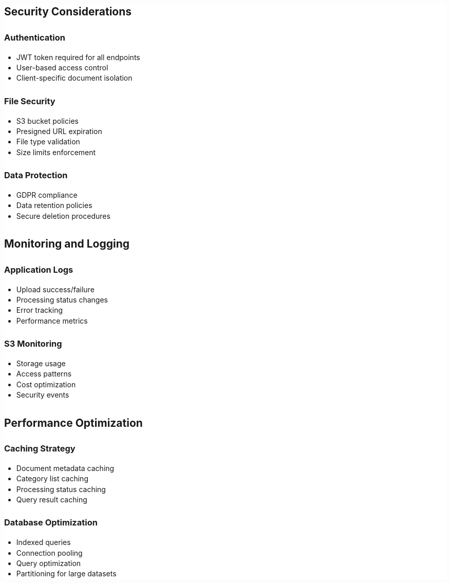 ## Security Considerations

### Authentication

- JWT token required for all endpoints
- User-based access control
- Client-specific document isolation

### File Security

- S3 bucket policies
- Presigned URL expiration
- File type validation
- Size limits enforcement

### Data Protection

- GDPR compliance
- Data retention policies
- Secure deletion procedures

## Monitoring and Logging

### Application Logs

- Upload success/failure
- Processing status changes
- Error tracking
- Performance metrics

### S3 Monitoring

- Storage usage
- Access patterns
- Cost optimization
- Security events

## Performance Optimization

### Caching Strategy

- Document metadata caching
- Category list caching
- Processing status caching
- Query result caching

### Database Optimization

- Indexed queries
- Connection pooling
- Query optimization
- Partitioning for large datasets
